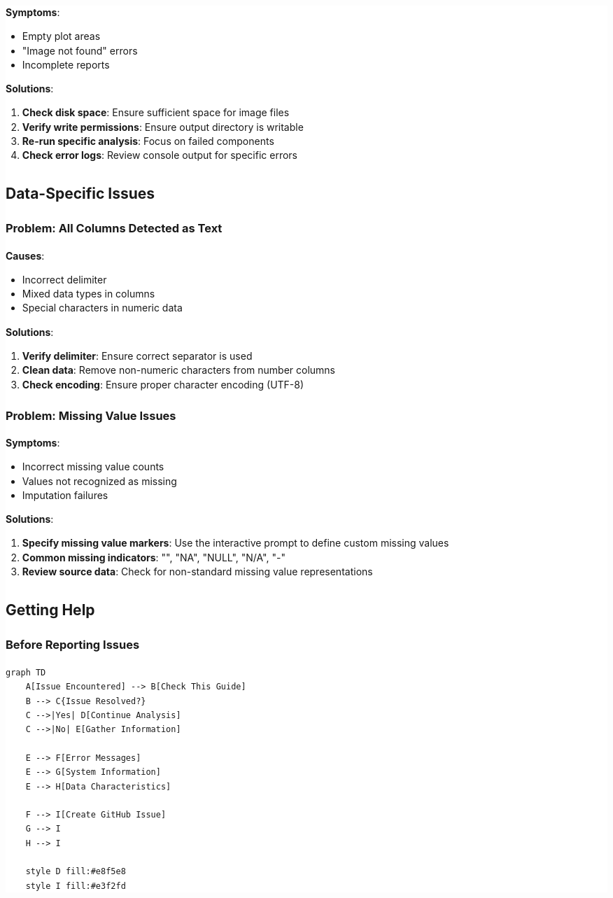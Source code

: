**Symptoms**:
- Empty plot areas
- "Image not found" errors
- Incomplete reports

**Solutions**:
1. **Check disk space**: Ensure sufficient space for image files
2. **Verify write permissions**: Ensure output directory is writable
3. **Re-run specific analysis**: Focus on failed components
4. **Check error logs**: Review console output for specific errors

## Data-Specific Issues

### Problem: All Columns Detected as Text

**Causes**:
- Incorrect delimiter
- Mixed data types in columns
- Special characters in numeric data

**Solutions**:
1. **Verify delimiter**: Ensure correct separator is used
2. **Clean data**: Remove non-numeric characters from number columns
3. **Check encoding**: Ensure proper character encoding (UTF-8)

### Problem: Missing Value Issues

**Symptoms**:
- Incorrect missing value counts
- Values not recognized as missing
- Imputation failures

**Solutions**:
1. **Specify missing value markers**: Use the interactive prompt to define custom missing values
2. **Common missing indicators**: "", "NA", "NULL", "N/A", "-"
3. **Review source data**: Check for non-standard missing value representations

## Getting Help

### Before Reporting Issues

```mermaid
graph TD
    A[Issue Encountered] --> B[Check This Guide]
    B --> C{Issue Resolved?}
    C -->|Yes| D[Continue Analysis]
    C -->|No| E[Gather Information]
    
    E --> F[Error Messages]
    E --> G[System Information]
    E --> H[Data Characteristics]
    
    F --> I[Create GitHub Issue]
    G --> I
    H --> I
    
    style D fill:#e8f5e8
    style I fill:#e3f2fd
```
